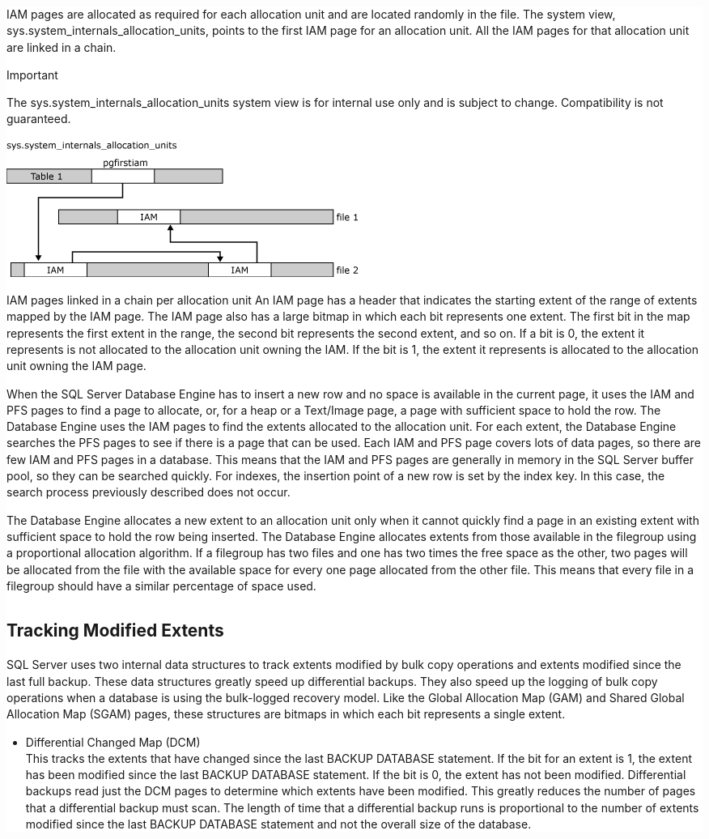 IAM pages are allocated as required for each allocation unit and are located randomly in the file. The system view, sys.system_internals_allocation_units, points to the first IAM page for an allocation unit. All the IAM pages for that allocation unit are linked in a chain.

> [!IMPORTANT]
> The sys.system_internals_allocation_units system view is for internal use only and is subject to change. Compatibility is not guaranteed.

![iam_chain](../guides/media/iam-chain.gif)
 
IAM pages linked in a chain per allocation unit
An IAM page has a header that indicates the starting extent of the range of extents mapped by the IAM page. The IAM page also has a large bitmap in which each bit represents one extent. The first bit in the map represents the first extent in the range, the second bit represents the second extent, and so on. If a bit is 0, the extent it represents is not allocated to the allocation unit owning the IAM. If the bit is 1, the extent it represents is allocated to the allocation unit owning the IAM page.

When the SQL Server Database Engine has to insert a new row and no space is available in the current page, it uses the IAM and PFS pages to find a page to allocate, or, for a heap or a Text/Image page, a page with sufficient space to hold the row. The Database Engine uses the IAM pages to find the extents allocated to the allocation unit. For each extent, the Database Engine searches the PFS pages to see if there is a page that can be used. Each IAM and PFS page covers lots of data pages, so there are few IAM and PFS pages in a database. This means that the IAM and PFS pages are generally in memory in the SQL Server buffer pool, so they can be searched quickly. For indexes, the insertion point of a new row is set by the index key. In this case, the search process previously described does not occur.

The Database Engine allocates a new extent to an allocation unit only when it cannot quickly find a page in an existing extent with sufficient space to hold the row being inserted. The Database Engine allocates extents from those available in the filegroup using a proportional allocation algorithm. If a filegroup has two files and one has two times the free space as the other, two pages will be allocated from the file with the available space for every one page allocated from the other file. This means that every file in a filegroup should have a similar percentage of space used. 

 
## Tracking Modified Extents 

SQL Server uses two internal data structures to track extents modified by bulk copy operations and extents modified since the last full backup. These data structures greatly speed up differential backups. They also speed up the logging of bulk copy operations when a database is using the bulk-logged recovery model. Like the Global Allocation Map (GAM) and Shared Global Allocation Map (SGAM) pages, these structures are bitmaps in which each bit represents a single extent. 

* Differential Changed Map (DCM)   
   This tracks the extents that have changed since the last BACKUP DATABASE statement. If the bit for an extent is 1, the extent has been modified since the last BACKUP DATABASE statement. If the bit is 0, the extent has not been modified. 
   Differential backups read just the DCM pages to determine which extents have been modified. This greatly reduces the number of pages that a differential backup must scan. The length of time that a differential backup runs is proportional to the number of extents modified since the last BACKUP DATABASE statement and not the overall size of the database. 
